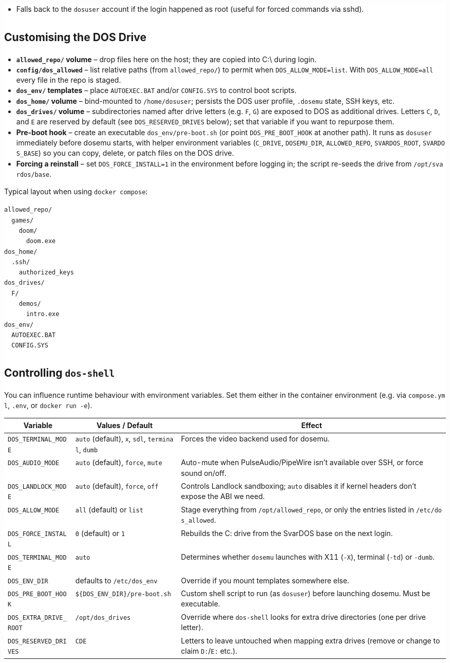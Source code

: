    - Falls back to the `dosuser` account if the login happened as root (useful for forced commands via sshd).

## Customising the DOS Drive

- **`allowed_repo/` volume** – drop files here on the host; they are copied into C:\ during login.
- **`config/dos_allowed`** – list relative paths (from `allowed_repo/`) to permit when `DOS_ALLOW_MODE=list`. With `DOS_ALLOW_MODE=all` every file in the repo is staged.
- **`dos_env/` templates** – place `AUTOEXEC.BAT` and/or `CONFIG.SYS` to control boot scripts.
- **`dos_home/` volume** – bind-mounted to `/home/dosuser`; persists the DOS user profile, `.dosemu` state, SSH keys, etc.
- **`dos_drives/` volume** – subdirectories named after drive letters (e.g. `F`, `G`) are exposed to DOS as additional drives. Letters `C`, `D`, and `E` are reserved by default (see `DOS_RESERVED_DRIVES` below); set that variable if you want to repurpose them.
- **Pre-boot hook** – create an executable `dos_env/pre-boot.sh` (or point `DOS_PRE_BOOT_HOOK` at another path). It runs as `dosuser` immediately before dosemu starts, with helper environment variables (`C_DRIVE`, `DOSEMU_DIR`, `ALLOWED_REPO`, `SVARDOS_ROOT`, `SVARDOS_BASE`) so you can copy, delete, or patch files on the DOS drive.
- **Forcing a reinstall** – set `DOS_FORCE_INSTALL=1` in the environment before logging in; the script re-seeds the drive from `/opt/svardos/base`.

Typical layout when using `docker compose`:

```
allowed_repo/
  games/
    doom/
      doom.exe
dos_home/
  .ssh/
    authorized_keys
dos_drives/
  F/
    demos/
      intro.exe
dos_env/
  AUTOEXEC.BAT
  CONFIG.SYS
```

## Controlling `dos-shell`

You can influence runtime behaviour with environment variables. Set them either in the container environment (e.g. via `compose.yml`, `.env`, or `docker run -e`).

| Variable              | Values / Default       | Effect                                                                                           |
|-----------------------|------------------------|--------------------------------------------------------------------------------------------------|
| `DOS_TERMINAL_MODE`   | `auto` (default), `x`, `sdl`, `terminal`, `dumb` | Forces the video backend used for dosemu.                                                        |
| `DOS_AUDIO_MODE`      | `auto` (default), `force`, `mute`                | Auto-mute when PulseAudio/PipeWire isn’t available over SSH, or force sound on/off.              |
| `DOS_LANDLOCK_MODE`   | `auto` (default), `force`, `off`                 | Controls Landlock sandboxing; `auto` disables it if kernel headers don’t expose the ABI we need. |
| `DOS_ALLOW_MODE`      | `all` (default) or `list`                        | Stage everything from `/opt/allowed_repo`, or only the entries listed in `/etc/dos_allowed`.     |
| `DOS_FORCE_INSTALL`   | `0` (default) or `1`                             | Rebuilds the C: drive from the SvarDOS base on the next login.                                   |
| `DOS_TERMINAL_MODE`   | `auto`                                            | Determines whether `dosemu` launches with X11 (`-X`), terminal (`-td`) or `-dumb`.               |
| `DOS_ENV_DIR`         | defaults to `/etc/dos_env`                       | Override if you mount templates somewhere else.                                                  |
| `DOS_PRE_BOOT_HOOK`   | `${DOS_ENV_DIR}/pre-boot.sh`                     | Custom shell script to run (as `dosuser`) before launching dosemu. Must be executable.           |
| `DOS_EXTRA_DRIVE_ROOT` | `/opt/dos_drives`                               | Override where `dos-shell` looks for extra drive directories (one per drive letter).             |
| `DOS_RESERVED_DRIVES` | `CDE`                                            | Letters to leave untouched when mapping extra drives (remove or change to claim `D:`/`E:` etc.). |